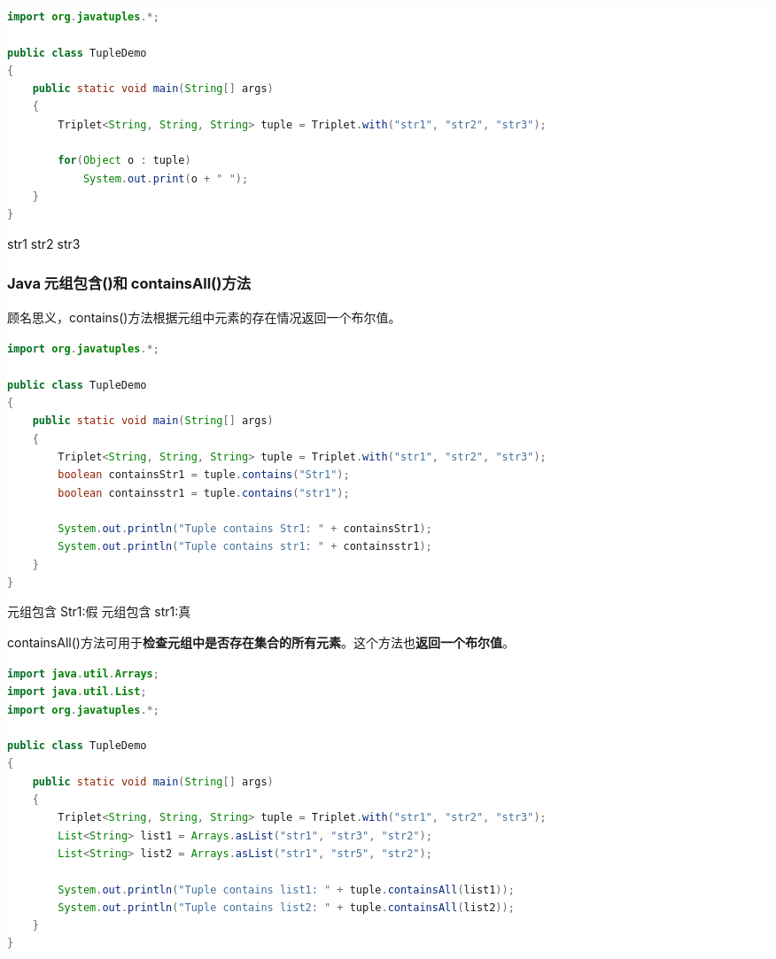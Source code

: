 ```java
import org.javatuples.*;

public class TupleDemo
{
	public static void main(String[] args)
	{
		Triplet<String, String, String> tuple = Triplet.with("str1", "str2", "str3");

		for(Object o : tuple)
			System.out.print(o + " ");
	}
} 
```

str1 str2 str3

### Java 元组包含()和 containsAll()方法

顾名思义，contains()方法根据元组中元素的存在情况返回一个布尔值。

```java
import org.javatuples.*;

public class TupleDemo
{
	public static void main(String[] args)
	{
		Triplet<String, String, String> tuple = Triplet.with("str1", "str2", "str3");	
		boolean containsStr1 = tuple.contains("Str1");
		boolean containsstr1 = tuple.contains("str1");

		System.out.println("Tuple contains Str1: " + containsStr1);
		System.out.println("Tuple contains str1: " + containsstr1);
	}
} 
```

元组包含 Str1:假
元组包含 str1:真

containsAll()方法可用于**检查元组中是否存在集合的所有元素**。这个方法也**返回一个布尔值**。

```java
import java.util.Arrays;
import java.util.List;
import org.javatuples.*;

public class TupleDemo
{
	public static void main(String[] args)
	{
		Triplet<String, String, String> tuple = Triplet.with("str1", "str2", "str3");
		List<String> list1 = Arrays.asList("str1", "str3", "str2");
		List<String> list2 = Arrays.asList("str1", "str5", "str2");

		System.out.println("Tuple contains list1: " + tuple.containsAll(list1));
		System.out.println("Tuple contains list2: " + tuple.containsAll(list2));
	}
} 
```
